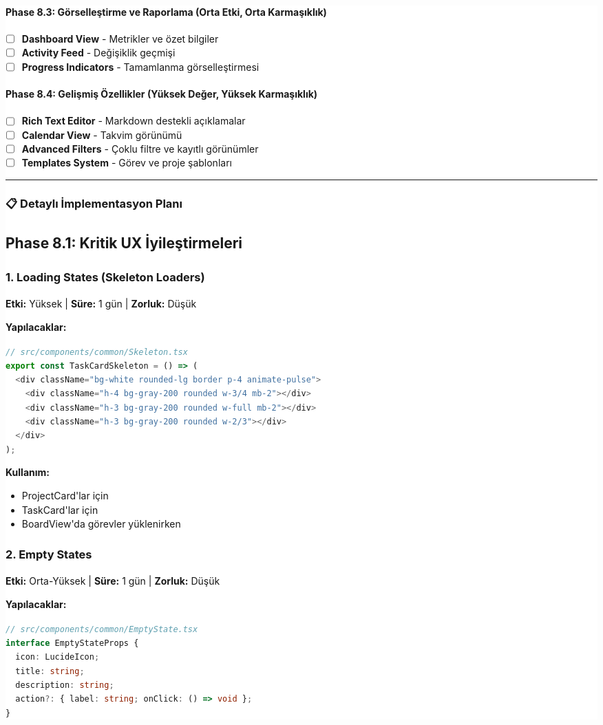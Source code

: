 #### Phase 8.3: Görselleştirme ve Raporlama (Orta Etki, Orta Karmaşıklık)
- [ ] **Dashboard View** - Metrikler ve özet bilgiler
- [ ] **Activity Feed** - Değişiklik geçmişi
- [ ] **Progress Indicators** - Tamamlanma görselleştirmesi

#### Phase 8.4: Gelişmiş Özellikler (Yüksek Değer, Yüksek Karmaşıklık)
- [ ] **Rich Text Editor** - Markdown destekli açıklamalar
- [ ] **Calendar View** - Takvim görünümü
- [ ] **Advanced Filters** - Çoklu filtre ve kayıtlı görünümler
- [ ] **Templates System** - Görev ve proje şablonları

---

### 📋 Detaylı İmplementasyon Planı

## Phase 8.1: Kritik UX İyileştirmeleri

### 1. Loading States (Skeleton Loaders)
**Etki:** Yüksek | **Süre:** 1 gün | **Zorluk:** Düşük

**Yapılacaklar:**
```typescript
// src/components/common/Skeleton.tsx
export const TaskCardSkeleton = () => (
  <div className="bg-white rounded-lg border p-4 animate-pulse">
    <div className="h-4 bg-gray-200 rounded w-3/4 mb-2"></div>
    <div className="h-3 bg-gray-200 rounded w-full mb-2"></div>
    <div className="h-3 bg-gray-200 rounded w-2/3"></div>
  </div>
);
```

**Kullanım:**
- ProjectCard'lar için
- TaskCard'lar için
- BoardView'da görevler yüklenirken

### 2. Empty States
**Etki:** Orta-Yüksek | **Süre:** 1 gün | **Zorluk:** Düşük

**Yapılacaklar:**
```typescript
// src/components/common/EmptyState.tsx
interface EmptyStateProps {
  icon: LucideIcon;
  title: string;
  description: string;
  action?: { label: string; onClick: () => void };
}
```

